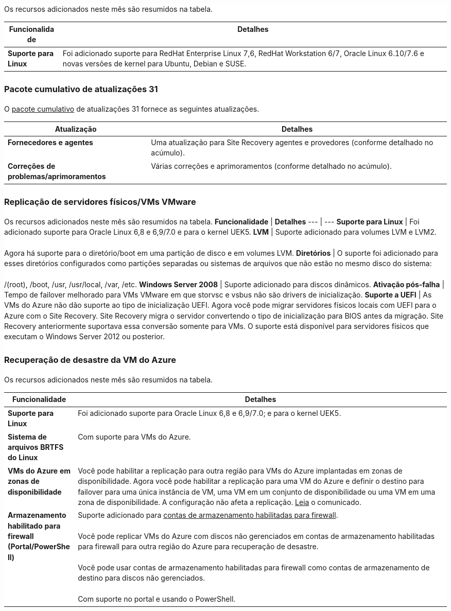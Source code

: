 Os recursos adicionados neste mês são resumidos na tabela.
 
**Funcionalidade** | **Detalhes**
--- | ---
**Suporte para Linux** | Foi adicionado suporte para RedHat Enterprise Linux 7,6, RedHat Workstation 6/7, Oracle Linux 6.10/7.6 e novas versões de kernel para Ubuntu, Debian e SUSE.


### <a name="update-rollup-31"></a>Pacote cumulativo de atualizações 31 

O [pacote cumulativo](https://support.microsoft.com/help/4478871/update-rollup-31-for-azure-site-recovery) de atualizações 31 fornece as seguintes atualizações.

**Atualização** | **Detalhes**
--- | ---
**Fornecedores e agentes** | Uma atualização para Site Recovery agentes e provedores (conforme detalhado no acúmulo).
**Correções de problemas/aprimoramentos** | Várias correções e aprimoramentos (conforme detalhado no acúmulo).

### <a name="vmware-vmsphysical-servers-replication"></a>Replicação de servidores físicos/VMs VMware 
Os recursos adicionados neste mês são resumidos na tabela.
**Funcionalidade** | **Detalhes**
--- | ---
**Suporte para Linux** | Foi adicionado suporte para Oracle Linux 6,8 e 6,9/7.0 e para o kernel UEK5.
**LVM** | Suporte adicionado para volumes LVM e LVM2.<br/><br/> Agora há suporte para o diretório/boot em uma partição de disco e em volumes LVM.
**Diretórios** | O suporte foi adicionado para esses diretórios configurados como partições separadas ou sistemas de arquivos que não estão no mesmo disco do sistema:<br/><br/> /(root), /boot, /usr, /usr/local, /var, /etc.
**Windows Server 2008** | Suporte adicionado para discos dinâmicos.
**Ativação pós-falha** | Tempo de failover melhorado para VMs VMware em que storvsc e vsbus não são drivers de inicialização.
**Suporte a UEFI** | As VMs do Azure não dão suporte ao tipo de inicialização UEFI. Agora você pode migrar servidores físicos locais com UEFI para o Azure com o Site Recovery. Site Recovery migra o servidor convertendo o tipo de inicialização para BIOS antes da migração. Site Recovery anteriormente suportava essa conversão somente para VMs. O suporte está disponível para servidores físicos que executam o Windows Server 2012 ou posterior.

### <a name="azure-vm-disaster-recovery"></a>Recuperação de desastre da VM do Azure
Os recursos adicionados neste mês são resumidos na tabela.

**Funcionalidade** | **Detalhes**
--- | ---
**Suporte para Linux** | Foi adicionado suporte para Oracle Linux 6,8 e 6,9/7.0; e para o kernel UEK5.
**Sistema de arquivos BRTFS do Linux** | Com suporte para VMs do Azure.
**VMs do Azure em zonas de disponibilidade** | Você pode habilitar a replicação para outra região para VMs do Azure implantadas em zonas de disponibilidade. Agora você pode habilitar a replicação para uma VM do Azure e definir o destino para failover para uma única instância de VM, uma VM em um conjunto de disponibilidade ou uma VM em uma zona de disponibilidade. A configuração não afeta a replicação. [Leia](https://azure.microsoft.com/blog/disaster-recovery-of-zone-pinned-azure-virtual-machines-to-another-region/) o comunicado.
**Armazenamento habilitado para firewall (Portal/PowerShell)** | Suporte adicionado para [contas de armazenamento habilitadas para firewall](https://docs.microsoft.com/azure/storage/common/storage-network-security).<br/><br/> Você pode replicar VMs do Azure com discos não gerenciados em contas de armazenamento habilitadas para firewall para outra região do Azure para recuperação de desastre.<br/><br/> Você pode usar contas de armazenamento habilitadas para firewall como contas de armazenamento de destino para discos não gerenciados.<br/><br/> Com suporte no portal e usando o PowerShell.
